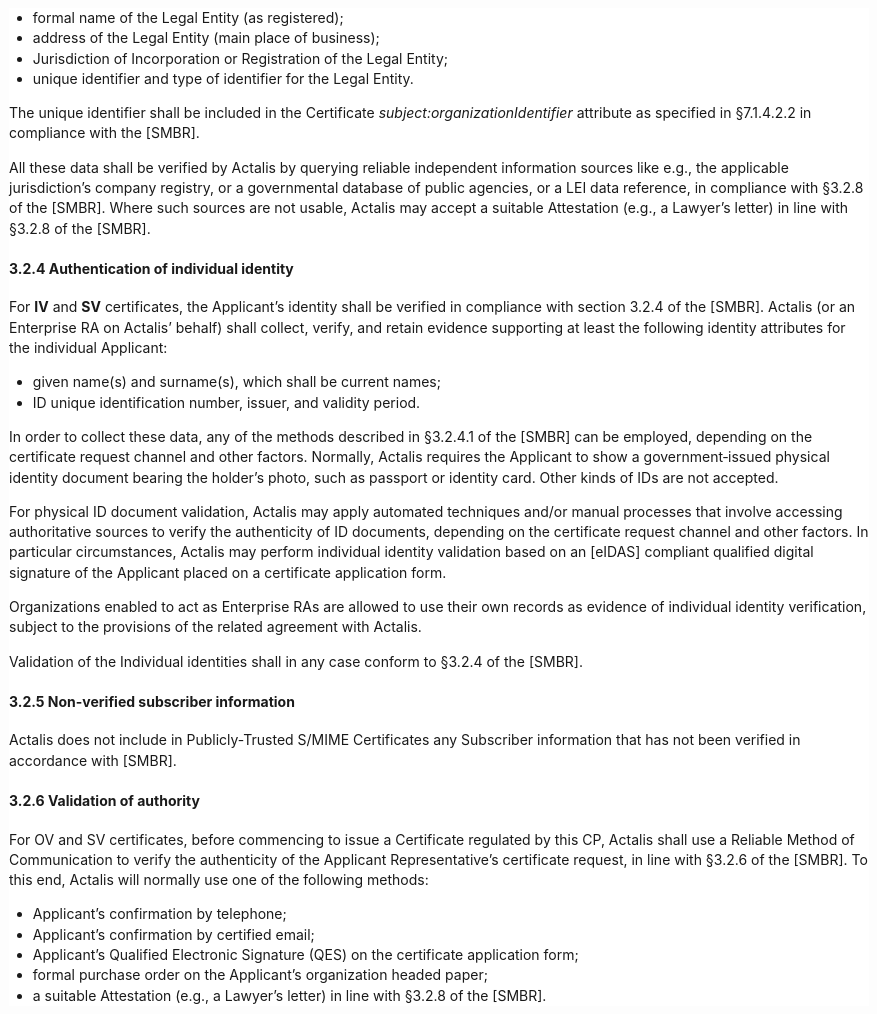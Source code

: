 - formal name of the Legal Entity (as registered);
- address of the Legal Entity (main place of business);
- Jurisdiction of Incorporation or Registration of the Legal Entity;
- unique identifier and type of identifier for the Legal Entity.

The unique identifier shall be included in the Certificate _subject:organizationIdentifier_ attribute as specified in §7.1.4.2.2 in compliance with the [SMBR].

All these data shall be verified by Actalis by querying reliable independent information sources like e.g., the applicable jurisdiction’s company registry, or a governmental database of public agencies, or a LEI data reference, in compliance with §3.2.8 of the [SMBR]. Where such sources are not usable, Actalis may accept a suitable Attestation (e.g., a Lawyer’s letter) in line with §3.2.8 of the [SMBR].

#### 3.2.4 Authentication of individual identity

For **IV** and **SV** certificates, the Applicant’s identity shall be verified in compliance with section 3.2.4 of the [SMBR]. Actalis (or an Enterprise RA on Actalis’ behalf) shall collect, verify, and retain evidence supporting at least the following identity attributes for the individual Applicant:

- given name(s) and surname(s), which shall be current names;
- ID unique identification number, issuer, and validity period.

In order to collect these data, any of the methods described in §3.2.4.1 of the [SMBR] can be employed, depending on the certificate request channel and other factors. Normally, Actalis requires the Applicant to show a government‐issued physical identity document bearing the holder’s photo, such as passport or identity card. Other kinds of IDs are not accepted.

For physical ID document validation, Actalis may apply automated techniques and/or manual processes that involve accessing authoritative sources to verify the authenticity of ID documents, depending on the certificate request channel and other factors. In particular circumstances, Actalis may perform individual identity validation based on an [eIDAS] compliant qualified digital signature of the Applicant placed on a certificate application form.

Organizations enabled to act as Enterprise RAs are allowed to use their own records as evidence of individual identity verification, subject to the provisions of the related agreement with Actalis.

Validation of the Individual identities shall in any case conform to §3.2.4 of the [SMBR].

#### 3.2.5 Non-verified subscriber information

Actalis does not include in Publicly-Trusted S/MIME Certificates any Subscriber information that has not been verified in accordance with [SMBR].

#### 3.2.6 Validation of authority

For OV and SV certificates, before commencing to issue a Certificate regulated by this CP, Actalis shall use a Reliable Method of Communication to verify the authenticity of the Applicant Representative’s certificate request, in line with §3.2.6 of the [SMBR]. To this end, Actalis will normally use one of the following methods:

- Applicant’s confirmation by telephone;
- Applicant’s confirmation by certified email;
- Applicant’s Qualified Electronic Signature (QES) on the certificate application form;
- formal purchase order on the Applicant’s organization headed paper;
- a suitable Attestation (e.g., a Lawyer’s letter) in line with §3.2.8 of the [SMBR].
